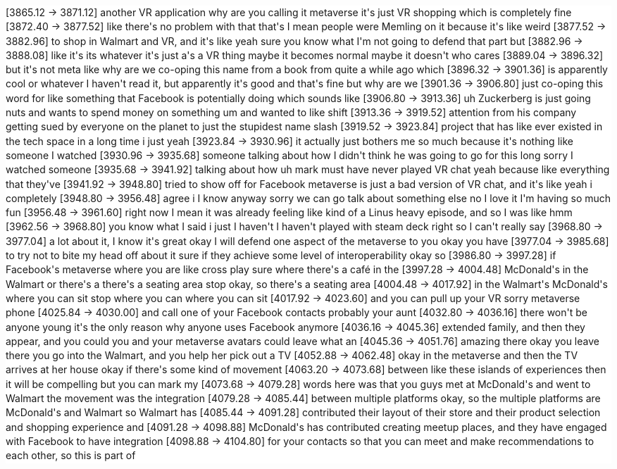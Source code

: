 [3865.12 → 3871.12] another VR application why are you calling it metaverse it's just VR shopping which is completely fine
[3872.40 → 3877.52] like there's no problem with that that's I mean people were Memling on it because it's like weird
[3877.52 → 3882.96] to shop in Walmart and VR, and it's like yeah sure you know what I'm not going to defend that part but
[3882.96 → 3888.08] like it's its whatever it's just a's a VR thing maybe it becomes normal maybe it doesn't who cares
[3889.04 → 3896.32] but it's not meta like why are we co-oping this name from a book from quite a while ago which
[3896.32 → 3901.36] is apparently cool or whatever I haven't read it, but apparently it's good and that's fine but why are we
[3901.36 → 3906.80] just co-oping this word for like something that Facebook is potentially doing which sounds like
[3906.80 → 3913.36] uh Zuckerberg is just going nuts and wants to spend money on something um and wanted to like shift
[3913.36 → 3919.52] attention from his company getting sued by everyone on the planet to just the stupidest name slash
[3919.52 → 3923.84] project that has like ever existed in the tech space in a long time i just yeah
[3923.84 → 3930.96] it actually just bothers me so much because it's nothing like someone I watched
[3930.96 → 3935.68] someone talking about how I didn't think he was going to go for this long sorry I watched someone
[3935.68 → 3941.92] talking about how uh mark must have never played VR chat yeah because like everything that they've
[3941.92 → 3948.80] tried to show off for Facebook metaverse is just a bad version of VR chat, and it's like yeah i completely
[3948.80 → 3956.48] agree i I know anyway sorry we can go talk about something else no I love it I'm having so much fun
[3956.48 → 3961.60] right now I mean it was already feeling like kind of a Linus heavy episode, and so I was like hmm
[3962.56 → 3968.80] you know what I said i just I haven't I haven't played with steam deck right so I can't really say
[3968.80 → 3977.04] a lot about it, I know it's great okay I will defend one aspect of the metaverse to you okay you have
[3977.04 → 3985.68] to try not to bite my head off about it sure if they achieve some level of interoperability okay so
[3986.80 → 3997.28] if Facebook's metaverse where you are like cross play sure where there's a café in the
[3997.28 → 4004.48] McDonald's in the Walmart or there's a there's a seating area stop okay, so there's a seating area
[4004.48 → 4017.92] in the Walmart's McDonald's where you can sit stop where you can where you can sit
[4017.92 → 4023.60] and you can pull up your VR sorry metaverse phone
[4025.84 → 4030.00] and call one of your Facebook contacts probably your aunt
[4032.80 → 4036.16] there won't be anyone young it's the only reason why anyone uses Facebook anymore
[4036.16 → 4045.36] extended family, and then they appear, and you could you and your metaverse avatars could leave what an
[4045.36 → 4051.76] amazing there okay you leave there you go into the Walmart, and you help her pick out a TV
[4052.88 → 4062.48] okay in the metaverse and then the TV arrives at her house okay if there's some kind of movement
[4063.20 → 4073.68] between like these islands of experiences then it will be compelling but you can mark my
[4073.68 → 4079.28] words here was that you guys met at McDonald's and went to Walmart the movement was the integration
[4079.28 → 4085.44] between multiple platforms okay, so the multiple platforms are McDonald's and Walmart so Walmart has
[4085.44 → 4091.28] contributed their layout of their store and their product selection and shopping experience and
[4091.28 → 4098.88] McDonald's has contributed creating meetup places, and they have engaged with Facebook to have integration
[4098.88 → 4104.80] for your contacts so that you can meet and make recommendations to each other, so this is part of
